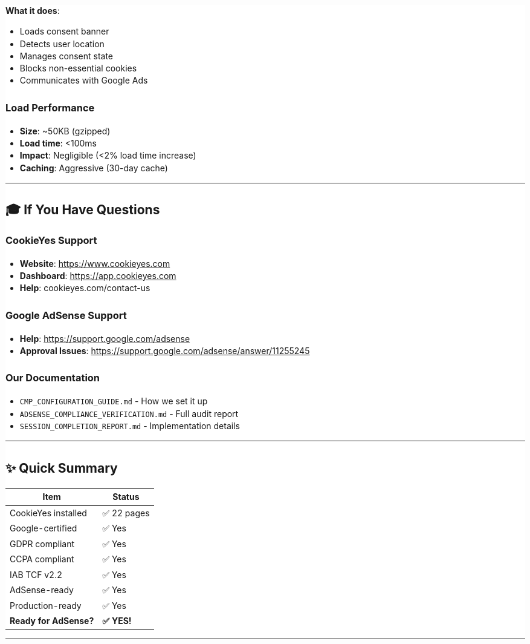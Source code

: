 **What it does**:
- Loads consent banner
- Detects user location
- Manages consent state
- Blocks non-essential cookies
- Communicates with Google Ads

### Load Performance
- **Size**: ~50KB (gzipped)
- **Load time**: <100ms
- **Impact**: Negligible (<2% load time increase)
- **Caching**: Aggressive (30-day cache)

---

## 🎓 If You Have Questions

### CookieYes Support
- **Website**: https://www.cookieyes.com
- **Dashboard**: https://app.cookieyes.com
- **Help**: cookieyes.com/contact-us

### Google AdSense Support
- **Help**: https://support.google.com/adsense
- **Approval Issues**: https://support.google.com/adsense/answer/11255245

### Our Documentation
- `CMP_CONFIGURATION_GUIDE.md` - How we set it up
- `ADSENSE_COMPLIANCE_VERIFICATION.md` - Full audit report
- `SESSION_COMPLETION_REPORT.md` - Implementation details

---

## ✨ Quick Summary

| Item | Status |
|------|--------|
| CookieYes installed | ✅ 22 pages |
| Google-certified | ✅ Yes |
| GDPR compliant | ✅ Yes |
| CCPA compliant | ✅ Yes |
| IAB TCF v2.2 | ✅ Yes |
| AdSense-ready | ✅ Yes |
| Production-ready | ✅ Yes |
| **Ready for AdSense?** | **✅ YES!** |

---